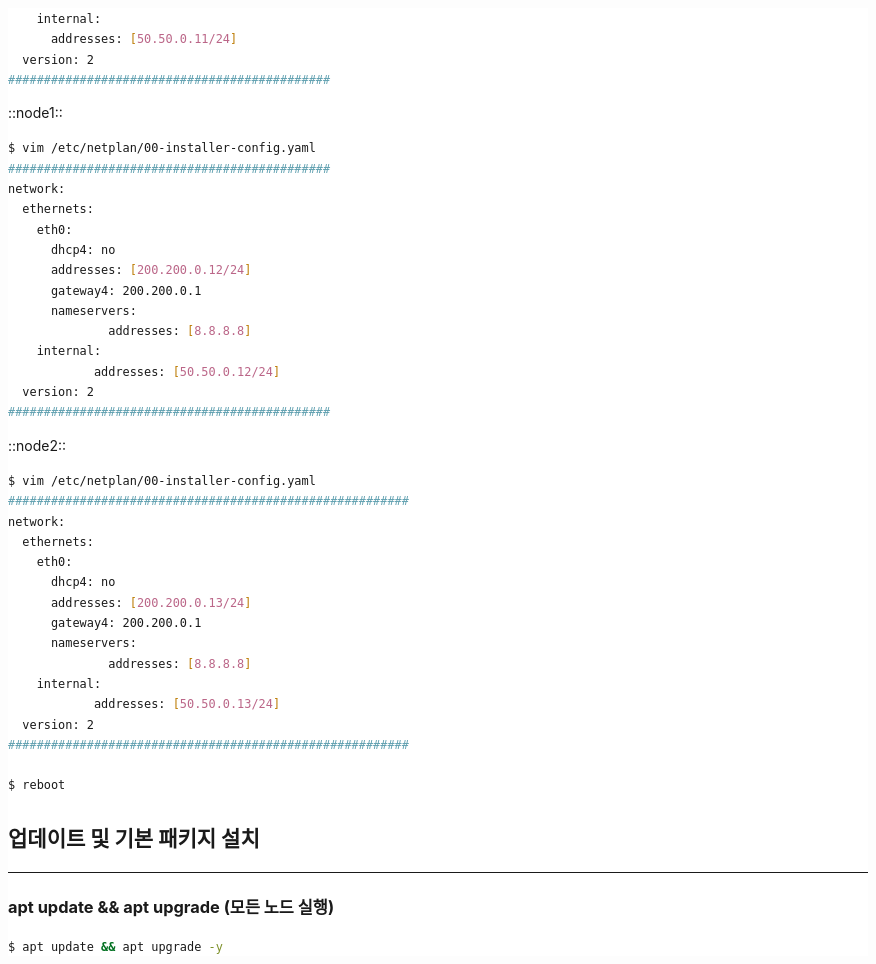 ```bash
    internal:
      addresses: [50.50.0.11/24]
  version: 2
#############################################
```

::node1::
```bash
$ vim /etc/netplan/00-installer-config.yaml
#############################################
network:
  ethernets:
    eth0:
      dhcp4: no
      addresses: [200.200.0.12/24]
      gateway4: 200.200.0.1
      nameservers:
              addresses: [8.8.8.8]
    internal:
            addresses: [50.50.0.12/24]
  version: 2
#############################################
```

::node2::
```bash
$ vim /etc/netplan/00-installer-config.yaml
########################################################
network:
  ethernets:
    eth0:
      dhcp4: no
      addresses: [200.200.0.13/24]
      gateway4: 200.200.0.1
      nameservers:
              addresses: [8.8.8.8]
    internal:
            addresses: [50.50.0.13/24]
  version: 2
########################################################

$ reboot
```




## 업데이트 및 기본 패키지 설치
---
### apt update && apt upgrade (모든 노드 실행)
```bash
$ apt update && apt upgrade -y
```

